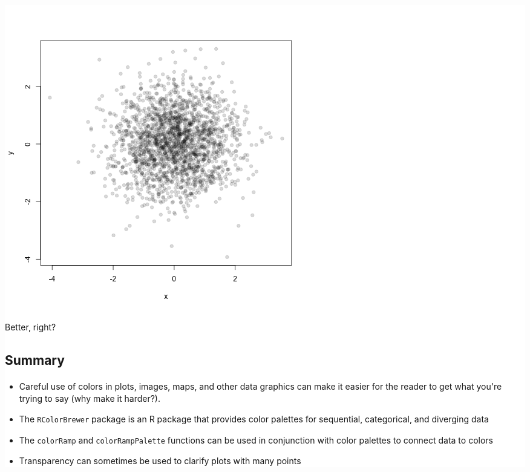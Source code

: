 ![Scatterplot with transparency](images/color-unnamed-chunk-18-1.png)
     
Better, right?


## Summary

* Careful use of colors in plots, images, maps, and other data graphics can make it easier for the reader to get what you're trying to say (why make it harder?). 

* The `RColorBrewer` package is an R package that provides color palettes for sequential, categorical, and diverging data 

* The `colorRamp` and `colorRampPalette` functions can be used in conjunction with color palettes to connect data to colors

* Transparency can sometimes be used to clarify plots with many points
